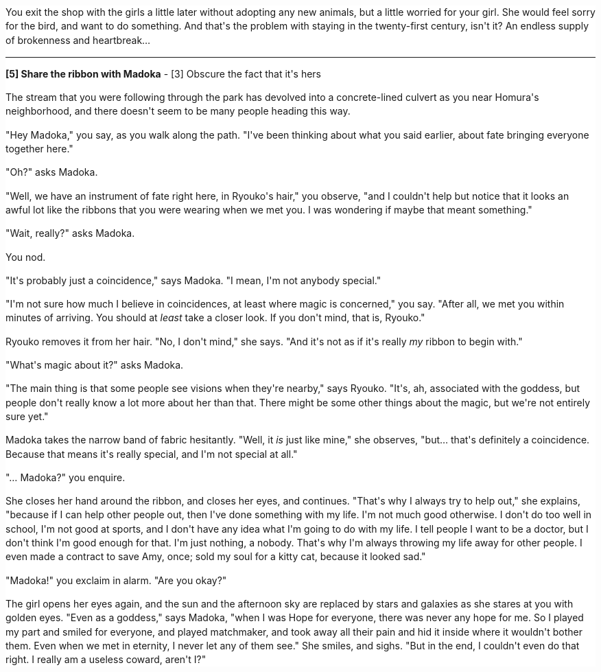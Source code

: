 You exit the shop with the girls a little later without adopting any new animals, but a little worried for your girl. She would feel sorry for the bird, and want to do something. And that's the problem with staying in the twenty-first century, isn't it? An endless supply of brokenness and heartbreak…

***

**\[5] Share the ribbon with Madoka**
\- \[3] Obscure the fact that it's hers

The stream that you were following through the park has devolved into a concrete-lined culvert as you near Homura's neighborhood, and there doesn't seem to be many people heading this way.

"Hey Madoka," you say, as you walk along the path. "I've been thinking about what you said earlier, about fate bringing everyone together here."

"Oh?" asks Madoka.

"Well, we have an instrument of fate right here, in Ryouko's hair," you observe, "and I couldn't help but notice that it looks an awful lot like the ribbons that you were wearing when we met you. I was wondering if maybe that meant something."

"Wait, really?" asks Madoka.

You nod.

"It's probably just a coincidence," says Madoka. "I mean, I'm not anybody special."

"I'm not sure how much I believe in coincidences, at least where magic is concerned," you say. "After all, we met you within minutes of arriving. You should at *least* take a closer look. If you don't mind, that is, Ryouko."

Ryouko removes it from her hair. "No, I don't mind," she says. "And it's not as if it's really *my* ribbon to begin with."

"What's magic about it?" asks Madoka.

"The main thing is that some people see visions when they're nearby," says Ryouko. "It's, ah, associated with the goddess, but people don't really know a lot more about her than that. There might be some other things about the magic, but we're not entirely sure yet."

Madoka takes the narrow band of fabric hesitantly. "Well, it *is* just like mine," she observes, "but… that's definitely a coincidence. Because that means it's really special, and I'm not special at all."

"… Madoka?" you enquire.

She closes her hand around the ribbon, and closes her eyes, and continues. "That's why I always try to help out," she explains, "because if I can help other people out, then I've done something with my life. I'm not much good otherwise. I don't do too well in school, I'm not good at sports, and I don't have any idea what I'm going to do with my life. I tell people I want to be a doctor, but I don't think I'm good enough for that. I'm just nothing, a nobody. That's why I'm always throwing my life away for other people. I even made a contract to save Amy, once; sold my soul for a kitty cat, because it looked sad."

"Madoka!" you exclaim in alarm. "Are you okay?"

The girl opens her eyes again, and the sun and the afternoon sky are replaced by stars and galaxies as she stares at you with golden eyes. "Even as a goddess," says Madoka, "when I was Hope for everyone, there was never any hope for me. So I played my part and smiled for everyone, and played matchmaker, and took away all their pain and hid it inside where it wouldn't bother them. Even when we met in eternity, I never let any of them see." She smiles, and sighs. "But in the end, I couldn't even do that right. I really am a useless coward, aren't I?"

